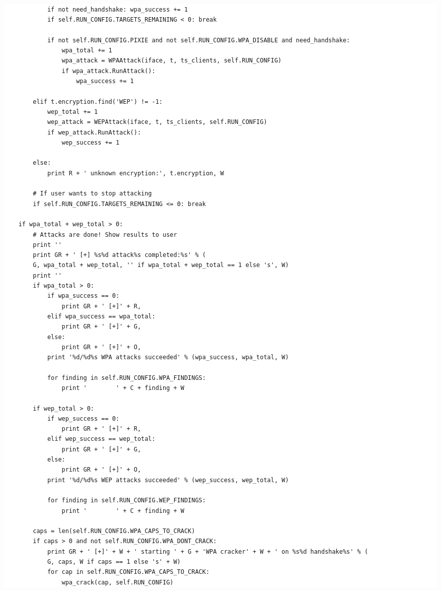                 if not need_handshake: wpa_success += 1
                if self.RUN_CONFIG.TARGETS_REMAINING < 0: break

                if not self.RUN_CONFIG.PIXIE and not self.RUN_CONFIG.WPA_DISABLE and need_handshake:
                    wpa_total += 1
                    wpa_attack = WPAAttack(iface, t, ts_clients, self.RUN_CONFIG)
                    if wpa_attack.RunAttack():
                        wpa_success += 1

            elif t.encryption.find('WEP') != -1:
                wep_total += 1
                wep_attack = WEPAttack(iface, t, ts_clients, self.RUN_CONFIG)
                if wep_attack.RunAttack():
                    wep_success += 1

            else:
                print R + ' unknown encryption:', t.encryption, W

            # If user wants to stop attacking
            if self.RUN_CONFIG.TARGETS_REMAINING <= 0: break

        if wpa_total + wep_total > 0:
            # Attacks are done! Show results to user
            print ''
            print GR + ' [+] %s%d attack%s completed:%s' % (
            G, wpa_total + wep_total, '' if wpa_total + wep_total == 1 else 's', W)
            print ''
            if wpa_total > 0:
                if wpa_success == 0:
                    print GR + ' [+]' + R,
                elif wpa_success == wpa_total:
                    print GR + ' [+]' + G,
                else:
                    print GR + ' [+]' + O,
                print '%d/%d%s WPA attacks succeeded' % (wpa_success, wpa_total, W)

                for finding in self.RUN_CONFIG.WPA_FINDINGS:
                    print '        ' + C + finding + W

            if wep_total > 0:
                if wep_success == 0:
                    print GR + ' [+]' + R,
                elif wep_success == wep_total:
                    print GR + ' [+]' + G,
                else:
                    print GR + ' [+]' + O,
                print '%d/%d%s WEP attacks succeeded' % (wep_success, wep_total, W)

                for finding in self.RUN_CONFIG.WEP_FINDINGS:
                    print '        ' + C + finding + W

            caps = len(self.RUN_CONFIG.WPA_CAPS_TO_CRACK)
            if caps > 0 and not self.RUN_CONFIG.WPA_DONT_CRACK:
                print GR + ' [+]' + W + ' starting ' + G + 'WPA cracker' + W + ' on %s%d handshake%s' % (
                G, caps, W if caps == 1 else 's' + W)
                for cap in self.RUN_CONFIG.WPA_CAPS_TO_CRACK:
                    wpa_crack(cap, self.RUN_CONFIG)
